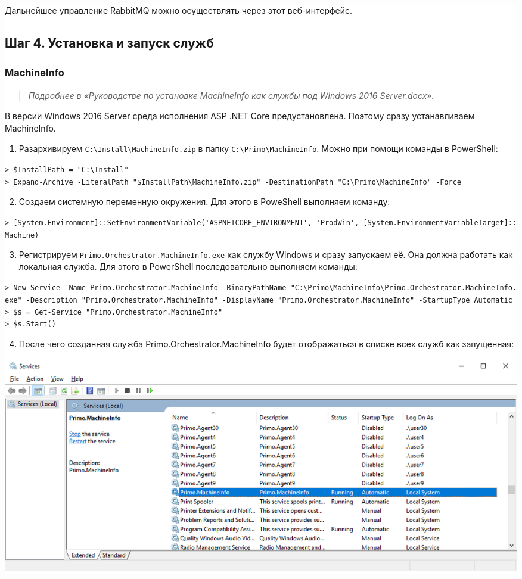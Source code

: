 Дальнейшее управление RabbitMQ можно осуществлять через этот веб-интерфейс.



## Шаг 4. Установка и запуск служб 

### MachineInfo 

> *Подробнее в «Руководстве по установке MachineInfo как службы под Windows 2016 Server.docx».*

В версии Windows 2016 Server среда исполнения ASP .NET Core предустановлена. Поэтому сразу устанавливаем MachineInfo. 

1. Разархивируем `C:\Install\MachineInfo.zip` в папку `C:\Primo\MachineInfo`. Можно при помощи команды в PowerShell:

```
> $InstallPath = "C:\Install"
> Expand-Archive -LiteralPath "$InstallPath\MachineInfo.zip" -DestinationPath "C:\Primo\MachineInfo" -Force
```

2. Создаем системную переменную окружения. Для этого в PoweShell выполняем команду:

```
> [System.Environment]::SetEnvironmentVariable('ASPNETCORE_ENVIRONMENT', 'ProdWin', [System.EnvironmentVariableTarget]::Machine)
```

3. Регистрируем `Primo.Orchestrator.MachineInfo.exe` как службу Windows и сразу запускаем её. Она должна работать как локальная служба. Для этого в PowerShell последовательно выполняем команды:

```
> New-Service -Name Primo.Orchestrator.MachineInfo -BinaryPathName "C:\Primo\MachineInfo\Primo.Orchestrator.MachineInfo.exe" -Description "Primo.Orchestrator.MachineInfo" -DisplayName "Primo.Orchestrator.MachineInfo" -StartupType Automatic 
> $s = Get-Service "Primo.Orchestrator.MachineInfo"
> $s.Start()
```

4. После чего созданная служба Primo.Orchestrator.MachineInfo будет отображаться в списке всех служб как запущенная:

![](<../../.gitbook/assets1/orch-install-nginxserver-21.png>)
